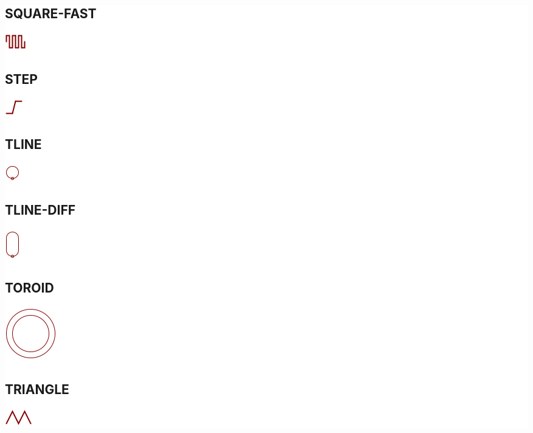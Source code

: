 ## SQUARE-FAST
![SQUARE-FAST__1__1](/images/symbol__SQUARE-FAST__1__1.png?raw=true) 

## STEP
![STEP__1__1](/images/symbol__STEP__1__1.png?raw=true) 

## TLINE
![TLINE__1__1](/images/symbol__TLINE__1__1.png?raw=true) 

## TLINE-DIFF
![TLINE-DIFF__1__1](/images/symbol__TLINE-DIFF__1__1.png?raw=true) 

## TOROID
![TOROID__1__1](/images/symbol__TOROID__1__1.png?raw=true) 

## TRIANGLE
![TRIANGLE__1__1](/images/symbol__TRIANGLE__1__1.png?raw=true) 

